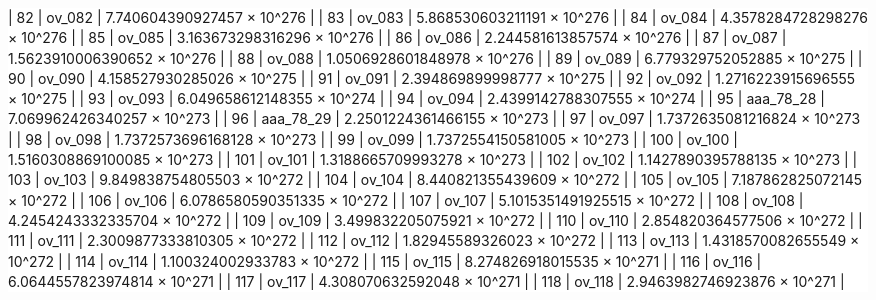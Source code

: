 | 82 | ov_082 | 7.740604390927457 × 10^276 |
| 83 | ov_083 | 5.868530603211191 × 10^276 |
| 84 | ov_084 | 4.3578284728298276 × 10^276 |
| 85 | ov_085 | 3.163673298316296 × 10^276 |
| 86 | ov_086 | 2.244581613857574 × 10^276 |
| 87 | ov_087 | 1.5623910006390652 × 10^276 |
| 88 | ov_088 | 1.0506928601848978 × 10^276 |
| 89 | ov_089 | 6.779329752052885 × 10^275 |
| 90 | ov_090 | 4.158527930285026 × 10^275 |
| 91 | ov_091 | 2.394869899998777 × 10^275 |
| 92 | ov_092 | 1.2716223915696555 × 10^275 |
| 93 | ov_093 | 6.049658612148355 × 10^274 |
| 94 | ov_094 | 2.4399142788307555 × 10^274 |
| 95 | aaa_78_28 | 7.069962426340257 × 10^273 |
| 96 | aaa_78_29 | 2.2501224361466155 × 10^273 |
| 97 | ov_097 | 1.7372635081216824 × 10^273 |
| 98 | ov_098 | 1.7372573696168128 × 10^273 |
| 99 | ov_099 | 1.7372554150581005 × 10^273 |
| 100 | ov_100 | 1.5160308869100085 × 10^273 |
| 101 | ov_101 | 1.3188665709993278 × 10^273 |
| 102 | ov_102 | 1.1427890395788135 × 10^273 |
| 103 | ov_103 | 9.849838754805503 × 10^272 |
| 104 | ov_104 | 8.440821355439609 × 10^272 |
| 105 | ov_105 | 7.187862825072145 × 10^272 |
| 106 | ov_106 | 6.0786580590351335 × 10^272 |
| 107 | ov_107 | 5.1015351491925515 × 10^272 |
| 108 | ov_108 | 4.2454243332335704 × 10^272 |
| 109 | ov_109 | 3.499832205075921 × 10^272 |
| 110 | ov_110 | 2.854820364577506 × 10^272 |
| 111 | ov_111 | 2.3009877333810305 × 10^272 |
| 112 | ov_112 | 1.82945589326023 × 10^272 |
| 113 | ov_113 | 1.4318570082655549 × 10^272 |
| 114 | ov_114 | 1.100324002933783 × 10^272 |
| 115 | ov_115 | 8.274826918015535 × 10^271 |
| 116 | ov_116 | 6.0644557823974814 × 10^271 |
| 117 | ov_117 | 4.308070632592048 × 10^271 |
| 118 | ov_118 | 2.9463982746923876 × 10^271 |